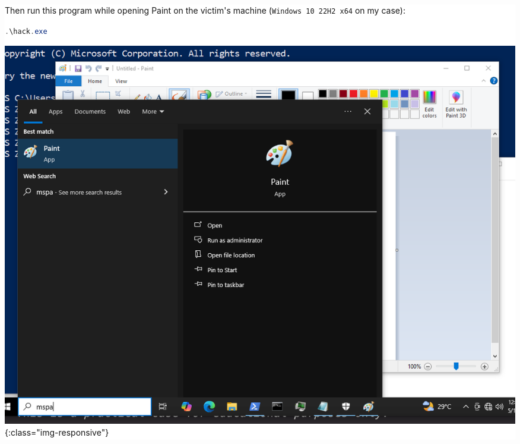 Then run this program while opening Paint on the victim's machine (`Windows 10 22H2 x64` on my case):     

```powershell
.\hack.exe
```

![malware](/assets/images/154/2025-05-13_00-27.png){:class="img-responsive"}    
